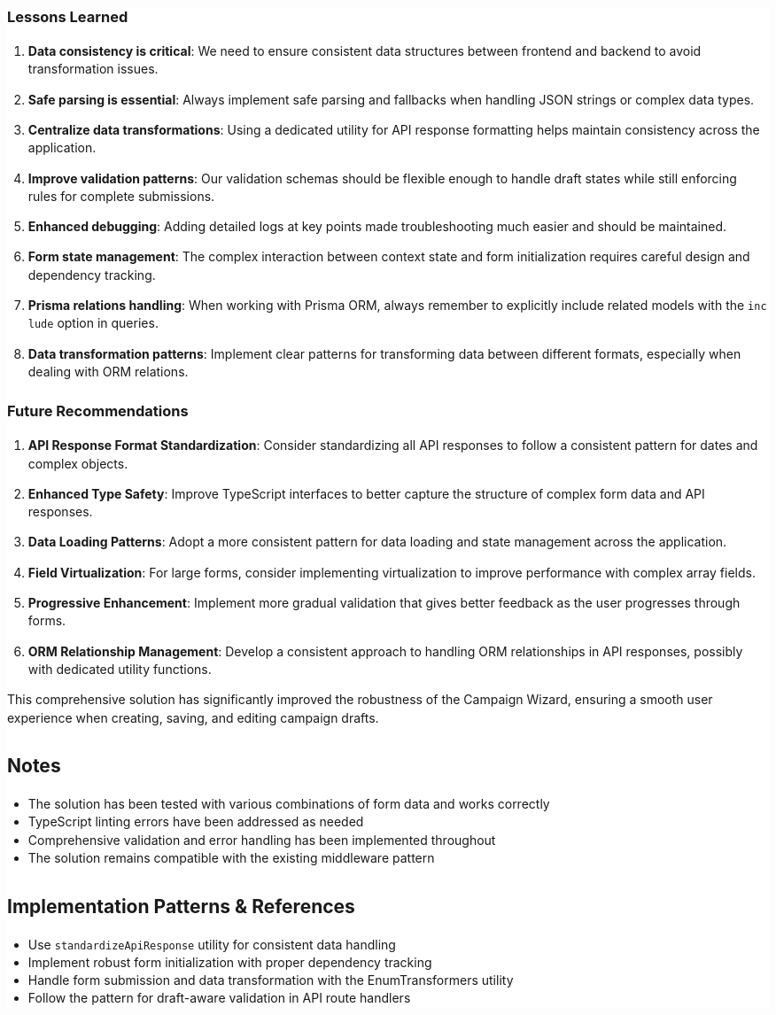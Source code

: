 ### Lessons Learned

1. **Data consistency is critical**: We need to ensure consistent data structures between frontend and backend to avoid transformation issues.

2. **Safe parsing is essential**: Always implement safe parsing and fallbacks when handling JSON strings or complex data types.

3. **Centralize data transformations**: Using a dedicated utility for API response formatting helps maintain consistency across the application.

4. **Improve validation patterns**: Our validation schemas should be flexible enough to handle draft states while still enforcing rules for complete submissions.

5. **Enhanced debugging**: Adding detailed logs at key points made troubleshooting much easier and should be maintained.

6. **Form state management**: The complex interaction between context state and form initialization requires careful design and dependency tracking.

7. **Prisma relations handling**: When working with Prisma ORM, always remember to explicitly include related models with the `include` option in queries.

8. **Data transformation patterns**: Implement clear patterns for transforming data between different formats, especially when dealing with ORM relations.

### Future Recommendations

1. **API Response Format Standardization**: Consider standardizing all API responses to follow a consistent pattern for dates and complex objects.

2. **Enhanced Type Safety**: Improve TypeScript interfaces to better capture the structure of complex form data and API responses.

3. **Data Loading Patterns**: Adopt a more consistent pattern for data loading and state management across the application.

4. **Field Virtualization**: For large forms, consider implementing virtualization to improve performance with complex array fields.

5. **Progressive Enhancement**: Implement more gradual validation that gives better feedback as the user progresses through forms.

6. **ORM Relationship Management**: Develop a consistent approach to handling ORM relationships in API responses, possibly with dedicated utility functions.

This comprehensive solution has significantly improved the robustness of the Campaign Wizard, ensuring a smooth user experience when creating, saving, and editing campaign drafts.

## Notes
- The solution has been tested with various combinations of form data and works correctly
- TypeScript linting errors have been addressed as needed
- Comprehensive validation and error handling has been implemented throughout
- The solution remains compatible with the existing middleware pattern

## Implementation Patterns & References
- Use `standardizeApiResponse` utility for consistent data handling
- Implement robust form initialization with proper dependency tracking
- Handle form submission and data transformation with the EnumTransformers utility
- Follow the pattern for draft-aware validation in API route handlers
